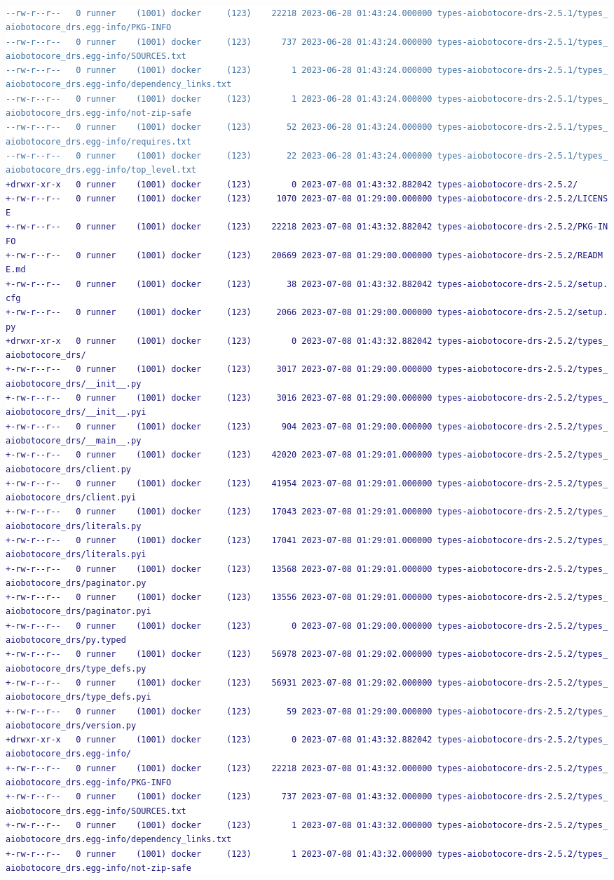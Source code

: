 ```diff
--rw-r--r--   0 runner    (1001) docker     (123)    22218 2023-06-28 01:43:24.000000 types-aiobotocore-drs-2.5.1/types_aiobotocore_drs.egg-info/PKG-INFO
--rw-r--r--   0 runner    (1001) docker     (123)      737 2023-06-28 01:43:24.000000 types-aiobotocore-drs-2.5.1/types_aiobotocore_drs.egg-info/SOURCES.txt
--rw-r--r--   0 runner    (1001) docker     (123)        1 2023-06-28 01:43:24.000000 types-aiobotocore-drs-2.5.1/types_aiobotocore_drs.egg-info/dependency_links.txt
--rw-r--r--   0 runner    (1001) docker     (123)        1 2023-06-28 01:43:24.000000 types-aiobotocore-drs-2.5.1/types_aiobotocore_drs.egg-info/not-zip-safe
--rw-r--r--   0 runner    (1001) docker     (123)       52 2023-06-28 01:43:24.000000 types-aiobotocore-drs-2.5.1/types_aiobotocore_drs.egg-info/requires.txt
--rw-r--r--   0 runner    (1001) docker     (123)       22 2023-06-28 01:43:24.000000 types-aiobotocore-drs-2.5.1/types_aiobotocore_drs.egg-info/top_level.txt
+drwxr-xr-x   0 runner    (1001) docker     (123)        0 2023-07-08 01:43:32.882042 types-aiobotocore-drs-2.5.2/
+-rw-r--r--   0 runner    (1001) docker     (123)     1070 2023-07-08 01:29:00.000000 types-aiobotocore-drs-2.5.2/LICENSE
+-rw-r--r--   0 runner    (1001) docker     (123)    22218 2023-07-08 01:43:32.882042 types-aiobotocore-drs-2.5.2/PKG-INFO
+-rw-r--r--   0 runner    (1001) docker     (123)    20669 2023-07-08 01:29:00.000000 types-aiobotocore-drs-2.5.2/README.md
+-rw-r--r--   0 runner    (1001) docker     (123)       38 2023-07-08 01:43:32.882042 types-aiobotocore-drs-2.5.2/setup.cfg
+-rw-r--r--   0 runner    (1001) docker     (123)     2066 2023-07-08 01:29:00.000000 types-aiobotocore-drs-2.5.2/setup.py
+drwxr-xr-x   0 runner    (1001) docker     (123)        0 2023-07-08 01:43:32.882042 types-aiobotocore-drs-2.5.2/types_aiobotocore_drs/
+-rw-r--r--   0 runner    (1001) docker     (123)     3017 2023-07-08 01:29:00.000000 types-aiobotocore-drs-2.5.2/types_aiobotocore_drs/__init__.py
+-rw-r--r--   0 runner    (1001) docker     (123)     3016 2023-07-08 01:29:00.000000 types-aiobotocore-drs-2.5.2/types_aiobotocore_drs/__init__.pyi
+-rw-r--r--   0 runner    (1001) docker     (123)      904 2023-07-08 01:29:00.000000 types-aiobotocore-drs-2.5.2/types_aiobotocore_drs/__main__.py
+-rw-r--r--   0 runner    (1001) docker     (123)    42020 2023-07-08 01:29:01.000000 types-aiobotocore-drs-2.5.2/types_aiobotocore_drs/client.py
+-rw-r--r--   0 runner    (1001) docker     (123)    41954 2023-07-08 01:29:01.000000 types-aiobotocore-drs-2.5.2/types_aiobotocore_drs/client.pyi
+-rw-r--r--   0 runner    (1001) docker     (123)    17043 2023-07-08 01:29:01.000000 types-aiobotocore-drs-2.5.2/types_aiobotocore_drs/literals.py
+-rw-r--r--   0 runner    (1001) docker     (123)    17041 2023-07-08 01:29:01.000000 types-aiobotocore-drs-2.5.2/types_aiobotocore_drs/literals.pyi
+-rw-r--r--   0 runner    (1001) docker     (123)    13568 2023-07-08 01:29:01.000000 types-aiobotocore-drs-2.5.2/types_aiobotocore_drs/paginator.py
+-rw-r--r--   0 runner    (1001) docker     (123)    13556 2023-07-08 01:29:01.000000 types-aiobotocore-drs-2.5.2/types_aiobotocore_drs/paginator.pyi
+-rw-r--r--   0 runner    (1001) docker     (123)        0 2023-07-08 01:29:00.000000 types-aiobotocore-drs-2.5.2/types_aiobotocore_drs/py.typed
+-rw-r--r--   0 runner    (1001) docker     (123)    56978 2023-07-08 01:29:02.000000 types-aiobotocore-drs-2.5.2/types_aiobotocore_drs/type_defs.py
+-rw-r--r--   0 runner    (1001) docker     (123)    56931 2023-07-08 01:29:02.000000 types-aiobotocore-drs-2.5.2/types_aiobotocore_drs/type_defs.pyi
+-rw-r--r--   0 runner    (1001) docker     (123)       59 2023-07-08 01:29:00.000000 types-aiobotocore-drs-2.5.2/types_aiobotocore_drs/version.py
+drwxr-xr-x   0 runner    (1001) docker     (123)        0 2023-07-08 01:43:32.882042 types-aiobotocore-drs-2.5.2/types_aiobotocore_drs.egg-info/
+-rw-r--r--   0 runner    (1001) docker     (123)    22218 2023-07-08 01:43:32.000000 types-aiobotocore-drs-2.5.2/types_aiobotocore_drs.egg-info/PKG-INFO
+-rw-r--r--   0 runner    (1001) docker     (123)      737 2023-07-08 01:43:32.000000 types-aiobotocore-drs-2.5.2/types_aiobotocore_drs.egg-info/SOURCES.txt
+-rw-r--r--   0 runner    (1001) docker     (123)        1 2023-07-08 01:43:32.000000 types-aiobotocore-drs-2.5.2/types_aiobotocore_drs.egg-info/dependency_links.txt
+-rw-r--r--   0 runner    (1001) docker     (123)        1 2023-07-08 01:43:32.000000 types-aiobotocore-drs-2.5.2/types_aiobotocore_drs.egg-info/not-zip-safe
```